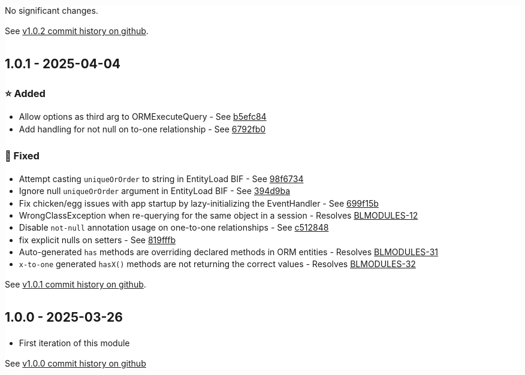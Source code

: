 No significant changes.

See [v1.0.2 commit history on github](https://github.com/ortus-boxlang/bx-orm/compare/v1.0.1...v1.0.2).

## 1.0.1 - 2025-04-04

### ⭐ Added

* Allow options as third arg to ORMExecuteQuery - See [b5efc84](https://github.com/ortus-boxlang/bx-orm/commit/b5efc840df6ddc96e87dd2d18b1bd3acd4de6002)
* Add handling for not null on to-one relationship - See [6792fb0](https://github.com/ortus-boxlang/bx-orm/commit/6792fb0e81a11105ce056803f2b28b873546ec02)

### 🐛 Fixed

* Attempt casting `uniqueOrOrder` to string in EntityLoad BIF - See [98f6734](https://github.com/ortus-boxlang/bx-orm/commit/98f67344e0df0d808f6bb749b4ae20b2cc8c9734)
* Ignore null `uniqueOrOrder` argument in EntityLoad BIF - See [394d9ba](https://github.com/ortus-boxlang/bx-orm/commit/394d9ba907a016103949da5a5d157ffb14672d61)
* Fix chicken/egg issues with app startup by lazy-initializing the EventHandler - See [699f15b](https://github.com/ortus-boxlang/bx-orm/commit/699f15b8c82704f8e101d1d1ee38be541e5ae618)
* WrongClassException when re-querying for the same object in a session - Resolves [BLMODULES-12](https://ortussolutions.atlassian.net/browse/BLMODULES-12)
* Disable `not-null` annotation usage on one-to-one relationships - See [c512848](https://github.com/ortus-boxlang/bx-orm/commit/c512848bba331c6282a5a5c5c2b99271b3f28863)
* fix explicit nulls on setters - See [819fffb](https://github.com/ortus-boxlang/bx-orm/commit/819fffbe58fb576e630f29d001aec5a38d8bf1b4)
* Auto-generated `has` methods are overriding declared methods in ORM entities - Resolves [BLMODULES-31](https://ortussolutions.atlassian.net/browse/BLMODULES-31)
* `x-to-one` generated `hasX()` methods are not returning the correct values - Resolves [BLMODULES-32](https://ortussolutions.atlassian.net/browse/BLMODULES-32)

See [v1.0.1 commit history on github](https://github.com/ortus-boxlang/bx-orm/compare/v1.0.0...v1.0.1).

## 1.0.0 - 2025-03-26

* First iteration of this module

See [v1.0.0 commit history on github](https://github.com/ortus-boxlang/bx-orm/compare/2fe797c6330a5d110f3bfbc5ead058df9bdbe89e...v1.0.0)
